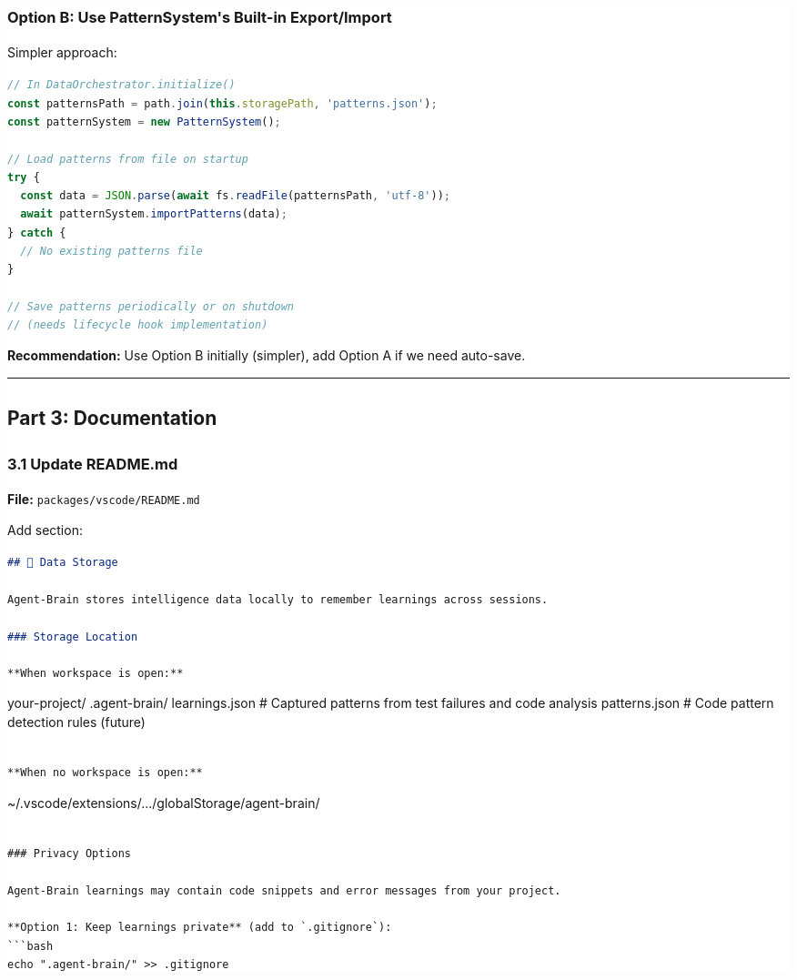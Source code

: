 ### Option B: Use PatternSystem's Built-in Export/Import

Simpler approach:

```typescript
// In DataOrchestrator.initialize()
const patternsPath = path.join(this.storagePath, 'patterns.json');
const patternSystem = new PatternSystem();

// Load patterns from file on startup
try {
  const data = JSON.parse(await fs.readFile(patternsPath, 'utf-8'));
  await patternSystem.importPatterns(data);
} catch {
  // No existing patterns file
}

// Save patterns periodically or on shutdown
// (needs lifecycle hook implementation)
```

**Recommendation:** Use Option B initially (simpler), add Option A if we need auto-save.

---

## Part 3: Documentation

### 3.1 Update README.md

**File:** `packages/vscode/README.md`

Add section:

```markdown
## 📂 Data Storage

Agent-Brain stores intelligence data locally to remember learnings across sessions.

### Storage Location

**When workspace is open:**
```
your-project/
  .agent-brain/
    learnings.json    # Captured patterns from test failures and code analysis
    patterns.json     # Code pattern detection rules (future)
```

**When no workspace is open:**
```
~/.vscode/extensions/.../globalStorage/agent-brain/
```

### Privacy Options

Agent-Brain learnings may contain code snippets and error messages from your project.

**Option 1: Keep learnings private** (add to `.gitignore`):
```bash
echo ".agent-brain/" >> .gitignore
```
